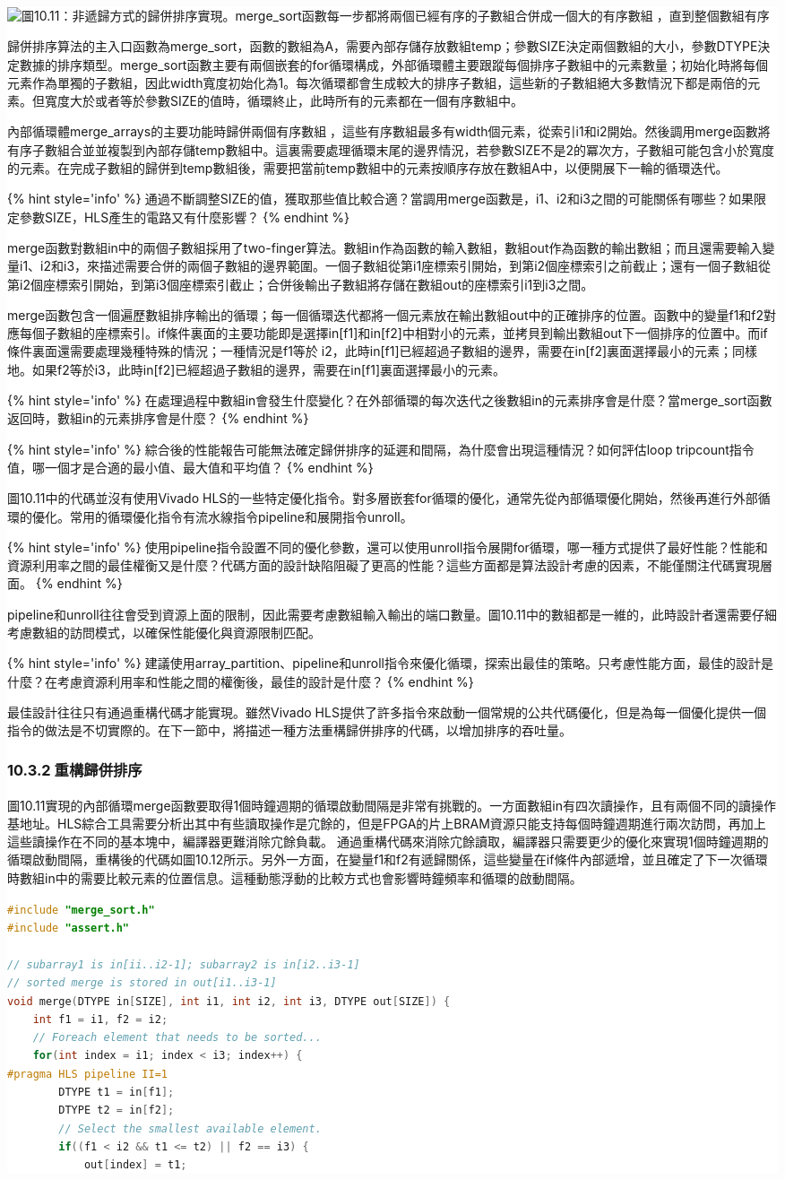 ![圖10.11：非遞歸方式的歸併排序實現。merge_sort函數每一步都將兩個已經有序的子數組合併成一個大的有序數組 ，直到整個數組有序](images/placeholder.png)

歸併排序算法的主入口函數為merge_sort，函數的數組為A，需要內部存儲存放數組temp；參數SIZE決定兩個數組的大小，參數DTYPE決定數據的排序類型。merge_sort函數主要有兩個嵌套的for循環構成，外部循環體主要跟蹤每個排序子數組中的元素數量；初始化時將每個元素作為單獨的子數組，因此width寬度初始化為1。每次循環都會生成較大的排序子數組，這些新的子數組絕大多數情況下都是兩倍的元素。但寬度大於或者等於參數SIZE的值時，循環終止，此時所有的元素都在一個有序數組中。

內部循環體merge_arrays的主要功能時歸併兩個有序數組 ，這些有序數組最多有width個元素，從索引i1和i2開始。然後調用merge函數將有序子數組合並並複製到內部存儲temp數組中。這裏需要處理循環末尾的邊界情況，若參數SIZE不是2的冪次方，子數組可能包含小於寬度的元素。在完成子數組的歸併到temp數組後，需要把當前temp數組中的元素按順序存放在數組A中，以便開展下一輪的循環迭代。

{% hint style='info' %}
通過不斷調整SIZE的值，獲取那些值比較合適？當調用merge函數是，i1、i2和i3之間的可能關係有哪些？如果限定參數SIZE，HLS產生的電路又有什麼影響？
{% endhint %}

merge函數對數組in中的兩個子數組採用了two-finger算法。數組in作為函數的輸入數組，數組out作為函數的輸出數組；而且還需要輸入變量i1、i2和i3，來描述需要合併的兩個子數組的邊界範圍。一個子數組從第i1座標索引開始，到第i2個座標索引之前截止；還有一個子數組從第i2個座標索引開始，到第i3個座標索引截止；合併後輸出子數組將存儲在數組out的座標索引i1到i3之間。

merge函數包含一個遍歷數組排序輸出的循環；每一個循環迭代都將一個元素放在輸出數組out中的正確排序的位置。函數中的變量f1和f2對應每個子數組的座標索引。if條件裏面的主要功能即是選擇in[f1]和in[f2]中相對小的元素，並拷貝到輸出數組out下一個排序的位置中。而if條件裏面還需要處理幾種特殊的情況；一種情況是f1等於 i2，此時in[f1]已經超過子數組的邊界，需要在in[f2]裏面選擇最小的元素；同樣地。如果f2等於i3，此時in[f2]已經超過子數組的邊界，需要在in[f1]裏面選擇最小的元素。

{% hint style='info' %}
在處理過程中數組in會發生什麼變化？在外部循環的每次迭代之後數組in的元素排序會是什麼？當merge_sort函數返回時，數組in的元素排序會是什麼？
{% endhint %}

{% hint style='info' %}
綜合後的性能報告可能無法確定歸併排序的延遲和間隔，為什麼會出現這種情況？如何評估loop tripcount指令值，哪一個才是合適的最小值、最大值和平均值？
{% endhint %}

圖10.11中的代碼並沒有使用Vivado HLS的一些特定優化指令。對多層嵌套for循環的優化，通常先從內部循環優化開始，然後再進行外部循環的優化。常用的循環優化指令有流水線指令pipeline和展開指令unroll。

{% hint style='info' %}
使用pipeline指令設置不同的優化參數，還可以使用unroll指令展開for循環，哪一種方式提供了最好性能？性能和資源利用率之間的最佳權衡又是什麼？代碼方面的設計缺陷阻礙了更高的性能？這些方面都是算法設計考慮的因素，不能僅關注代碼實現層面。
{% endhint %}

pipeline和unroll往往會受到資源上面的限制，因此需要考慮數組輸入輸出的端口數量。圖10.11中的數組都是一維的，此時設計者還需要仔細考慮數組的訪問模式，以確保性能優化與資源限制匹配。

{% hint style='info' %}
建議使用array_partition、pipeline和unroll指令來優化循環，探索出最佳的策略。只考慮性能方面，最佳的設計是什麼？在考慮資源利用率和性能之間的權衡後，最佳的設計是什麼？
{% endhint %}

最佳設計往往只有通過重構代碼才能實現。雖然Vivado HLS提供了許多指令來啟動一個常規的公共代碼優化，但是為每一個優化提供一個指令的做法是不切實際的。在下一節中，將描述一種方法重構歸併排序的代碼，以增加排序的吞吐量。

### 10.3.2 重構歸併排序

圖10.11實現的內部循環merge函數要取得1個時鐘週期的循環啟動間隔是非常有挑戰的。一方面數組in有四次讀操作，且有兩個不同的讀操作基地址。HLS綜合工具需要分析出其中有些讀取操作是宂餘的，但是FPGA的片上BRAM資源只能支持每個時鐘週期進行兩次訪問，再加上這些讀操作在不同的基本塊中，編譯器更難消除宂餘負載。 通過重構代碼來消除宂餘讀取，編譯器只需要更少的優化來實現1個時鐘週期的循環啟動間隔，重構後的代碼如圖10.12所示。另外一方面，在變量f1和f2有遞歸關係，這些變量在if條件內部遞增，並且確定了下一次循環時數組in中的需要比較元素的位置信息。這種動態浮動的比較方式也會影響時鐘頻率和循環的啟動間隔。

```c
#include "merge_sort.h"
#include "assert.h"

// subarray1 is in[ii..i2-1]; subarray2 is in[i2..i3-1]
// sorted merge is stored in out[i1..i3-1]
void merge(DTYPE in[SIZE], int i1, int i2, int i3, DTYPE out[SIZE]) {
    int f1 = i1, f2 = i2;
    // Foreach element that needs to be sorted...
    for(int index = i1; index < i3; index++) {
#pragma HLS pipeline II=1
        DTYPE t1 = in[f1];
        DTYPE t2 = in[f2];
        // Select the smallest available element.
        if((f1 < i2 && t1 <= t2) || f2 == i3) {
            out[index] = t1;
```